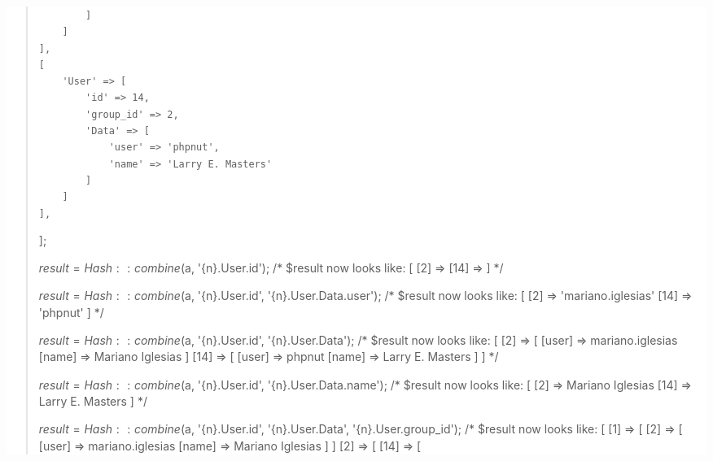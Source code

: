>             ]
>         ]
>     ],
>     [
>         'User' => [
>             'id' => 14,
>             'group_id' => 2,
>             'Data' => [
>                 'user' => 'phpnut',
>                 'name' => 'Larry E. Masters'
>             ]
>         ]
>     ],
> ];
>
> $result = Hash::combine($a, '{n}.User.id');
> /* $result now looks like:
>     [
>         [2] =>
>         [14] =>
>     ]
> */
>
> $result = Hash::combine($a, '{n}.User.id', '{n}.User.Data.user');
> /* $result now looks like:
>     [
>         [2] => 'mariano.iglesias'
>         [14] => 'phpnut'
>     ]
> */
>
> $result = Hash::combine($a, '{n}.User.id', '{n}.User.Data');
> /* $result now looks like:
>     [
>         [2] => [
>                 [user] => mariano.iglesias
>                 [name] => Mariano Iglesias
>         ]
>         [14] => [
>                 [user] => phpnut
>                 [name] => Larry E. Masters
>         ]
>     ]
> */
>
> $result = Hash::combine($a, '{n}.User.id', '{n}.User.Data.name');
> /* $result now looks like:
>     [
>         [2] => Mariano Iglesias
>         [14] => Larry E. Masters
>     ]
> */
>
> $result = Hash::combine($a, '{n}.User.id', '{n}.User.Data', '{n}.User.group_id');
> /* $result now looks like:
>     [
>         [1] => [
>                 [2] => [
>                         [user] => mariano.iglesias
>                         [name] => Mariano Iglesias
>                 ]
>         ]
>         [2] => [
>                 [14] => [